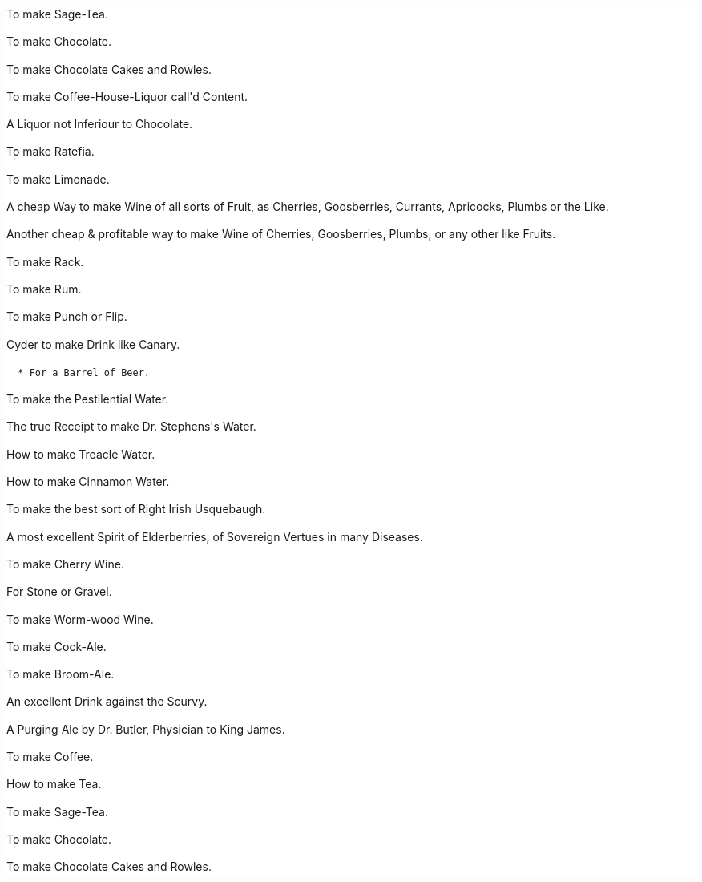 To make Sage-Tea.

To make Chocolate.

To make Chocolate Cakes and Rowles.

To make Coffee-House-Liquor call'd Content.

A Liquor not Inferiour to Chocolate.

To make Ratefia.

To make Limonade.

A cheap Way to make Wine of all sorts of Fruit, as Cherries, Goosberries, Currants, Apricocks, Plumbs or the Like.

Another cheap & profitable way to make Wine of Cherries, Goosberries, Plumbs, or any other like Fruits.

To make Rack.

To make Rum.

To make Punch or Flip.

Cyder to make Drink like Canary.

      * For a Barrel of Beer.

To make the Pestilential Water.

The true Receipt to make Dr. Stephens's Water.

How to make Treacle Water.

How to make Cinnamon Water.

To make the best sort of Right Irish Usquebaugh.

A most excellent Spirit of Elderberries, of Sovereign Vertues in many Diseases.

To make Cherry Wine.

For Stone or Gravel.

To make Worm-wood Wine.

To make Cock-Ale.

To make Broom-Ale.

An excellent Drink against the Scurvy.

A Purging Ale by Dr. Butler, Physician to King James.

To make Coffee.

How to make Tea.

To make Sage-Tea.

To make Chocolate.

To make Chocolate Cakes and Rowles.

